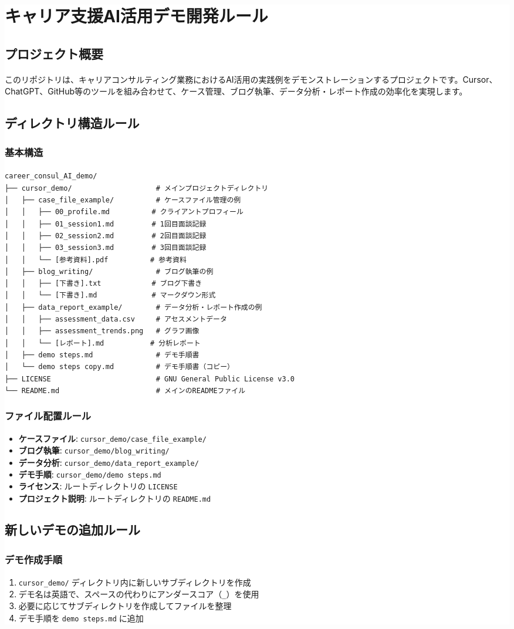 # キャリア支援AI活用デモ開発ルール

## プロジェクト概要

このリポジトリは、キャリアコンサルティング業務におけるAI活用の実践例をデモンストレーションするプロジェクトです。Cursor、ChatGPT、GitHub等のツールを組み合わせて、ケース管理、ブログ執筆、データ分析・レポート作成の効率化を実現します。

## ディレクトリ構造ルール

### 基本構造
```
career_consul_AI_demo/
├── cursor_demo/                    # メインプロジェクトディレクトリ
│   ├── case_file_example/          # ケースファイル管理の例
│   │   ├── 00_profile.md          # クライアントプロフィール
│   │   ├── 01_session1.md         # 1回目面談記録
│   │   ├── 02_session2.md         # 2回目面談記録
│   │   ├── 03_session3.md         # 3回目面談記録
│   │   └── [参考資料].pdf          # 参考資料
│   ├── blog_writing/               # ブログ執筆の例
│   │   ├── [下書き].txt            # ブログ下書き
│   │   └── [下書き].md             # マークダウン形式
│   ├── data_report_example/        # データ分析・レポート作成の例
│   │   ├── assessment_data.csv     # アセスメントデータ
│   │   ├── assessment_trends.png   # グラフ画像
│   │   └── [レポート].md           # 分析レポート
│   ├── demo steps.md               # デモ手順書
│   └── demo steps copy.md          # デモ手順書（コピー）
├── LICENSE                         # GNU General Public License v3.0
└── README.md                       # メインのREADMEファイル
```

### ファイル配置ルール
- **ケースファイル**: `cursor_demo/case_file_example/`
- **ブログ執筆**: `cursor_demo/blog_writing/`
- **データ分析**: `cursor_demo/data_report_example/`
- **デモ手順**: `cursor_demo/demo steps.md`
- **ライセンス**: ルートディレクトリの `LICENSE`
- **プロジェクト説明**: ルートディレクトリの `README.md`

## 新しいデモの追加ルール

### デモ作成手順
1. `cursor_demo/` ディレクトリ内に新しいサブディレクトリを作成
2. デモ名は英語で、スペースの代わりにアンダースコア（`_`）を使用
3. 必要に応じてサブディレクトリを作成してファイルを整理
4. デモ手順を `demo steps.md` に追加
